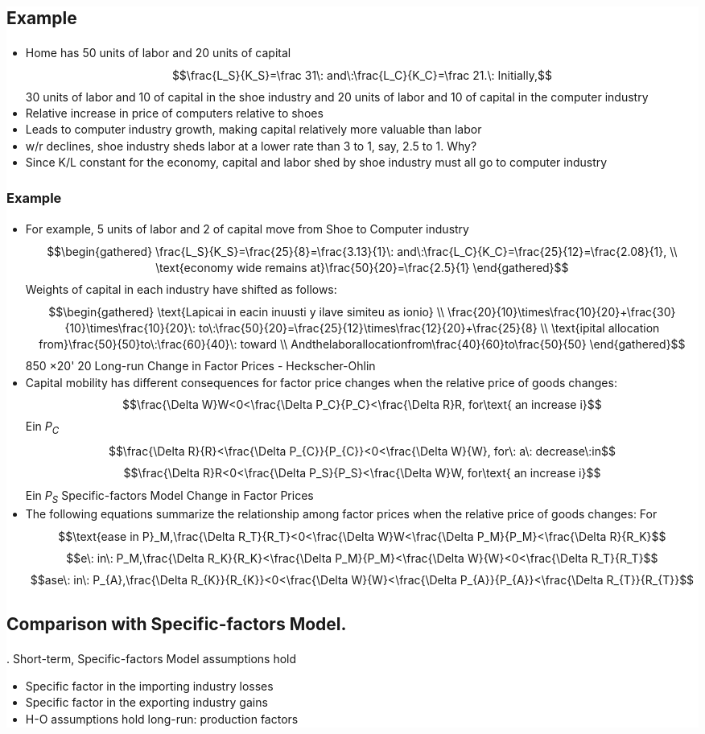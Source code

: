 ##  Example
- Home has 50 units of labor and 20 units of capital$$\frac{L_S}{K_S}=\frac 31\: and\:\frac{L_C}{K_C}=\frac 21.\: Initially,$$
30 units of labor and 10 of capital in the shoe industry and 20 units of labor and 10 of capital in the computer industry
- Relative increase in price of computers relative to shoes
- Leads to computer industry growth, making capital relatively more valuable than labor
 -  w/r declines, shoe industry sheds labor at a lower rate than 3 to 1, say, 2.5 to 1. Why?
 -  Since K/L constant for the economy, capital and labor shed by shoe industry must all go to computer industry

###  Example
- For example, 5 units of labor and 2 of capital move from Shoe to Computer industry$$\begin{gathered}
\frac{L_S}{K_S}=\frac{25}{8}=\frac{3.13}{1}\: and\:\frac{L_C}{K_C}=\frac{25}{12}=\frac{2.08}{1}, \\
\text{economy wide remains at}\frac{50}{20}=\frac{2.5}{1}
\end{gathered}$$
Weights of capital in each industry have shifted as follows:$$\begin{gathered}
\text{Lapicai in eacin inuusti y ilave simiteu as ionio} \\
\frac{20}{10}\times\frac{10}{20}+\frac{30}{10}\times\frac{10}{20}\: to\:\frac{50}{20}=\frac{25}{12}\times\frac{12}{20}+\frac{25}{8} \\
\text{ipital allocation from}\frac{50}{50}to\:\frac{60}{40}\: toward \\
Andthelaborallocationfrom\frac{40}{60}to\frac{50}{50}
\end{gathered}$$
850 ×20' 20
Long-run Change in Factor Prices - Heckscher-Ohlin
- Capital mobility has different consequences for factor price changes when the relative price of goods changes:$$\frac{\Delta W}W<0<\frac{\Delta P_C}{P_C}<\frac{\Delta R}R, for\text{ an increase i}$$
Ein $P_C$$$\frac{\Delta R}{R}<\frac{\Delta P_{C}}{P_{C}}<0<\frac{\Delta W}{W}, for\: a\: decrease\:in$$$$\frac{\Delta R}R<0<\frac{\Delta P_S}{P_S}<\frac{\Delta W}W, for\text{ an increase i}$$
Ein $P_S$
Specific-factors Model Change in Factor Prices
- The following equations summarize the relationship among factor prices when the relative price of goods changes:
For$$\text{ease in P}_M,\frac{\Delta R_T}{R_T}<0<\frac{\Delta W}W<\frac{\Delta P_M}{P_M}<\frac{\Delta R}{R_K}$$$$e\: in\: P_M,\frac{\Delta R_K}{R_K}<\frac{\Delta P_M}{P_M}<\frac{\Delta W}{W}<0<\frac{\Delta R_T}{R_T}$$$$ase\: in\: P_{A},\frac{\Delta R_{K}}{R_{K}}<0<\frac{\Delta W}{W}<\frac{\Delta P_{A}}{P_{A}}<\frac{\Delta R_{T}}{R_{T}}$$

##  Comparison with Specific-factors Model.
. Short-term, Specific-factors Model assumptions hold
- Specific factor in the importing industry losses
 - Specific factor in the exporting industry gains
- H-O assumptions hold long-run: production factors
